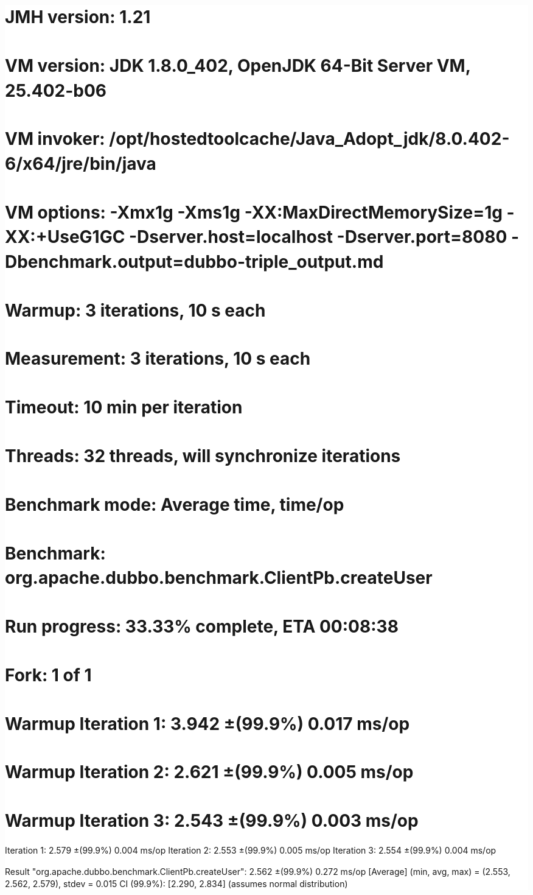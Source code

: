 
# JMH version: 1.21
# VM version: JDK 1.8.0_402, OpenJDK 64-Bit Server VM, 25.402-b06
# VM invoker: /opt/hostedtoolcache/Java_Adopt_jdk/8.0.402-6/x64/jre/bin/java
# VM options: -Xmx1g -Xms1g -XX:MaxDirectMemorySize=1g -XX:+UseG1GC -Dserver.host=localhost -Dserver.port=8080 -Dbenchmark.output=dubbo-triple_output.md
# Warmup: 3 iterations, 10 s each
# Measurement: 3 iterations, 10 s each
# Timeout: 10 min per iteration
# Threads: 32 threads, will synchronize iterations
# Benchmark mode: Average time, time/op
# Benchmark: org.apache.dubbo.benchmark.ClientPb.createUser

# Run progress: 33.33% complete, ETA 00:08:38
# Fork: 1 of 1
# Warmup Iteration   1: 3.942 ±(99.9%) 0.017 ms/op
# Warmup Iteration   2: 2.621 ±(99.9%) 0.005 ms/op
# Warmup Iteration   3: 2.543 ±(99.9%) 0.003 ms/op
Iteration   1: 2.579 ±(99.9%) 0.004 ms/op
Iteration   2: 2.553 ±(99.9%) 0.005 ms/op
Iteration   3: 2.554 ±(99.9%) 0.004 ms/op


Result "org.apache.dubbo.benchmark.ClientPb.createUser":
  2.562 ±(99.9%) 0.272 ms/op [Average]
  (min, avg, max) = (2.553, 2.562, 2.579), stdev = 0.015
  CI (99.9%): [2.290, 2.834] (assumes normal distribution)
